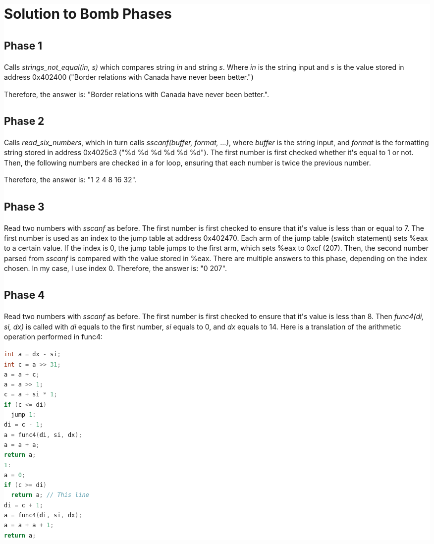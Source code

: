 # Solution to Bomb Phases

## Phase 1

Calls *strings_not_equal(in, s)* which compares string *in* and string *s*. Where *in* is the string input and *s* is the value stored in address 0x402400 ("Border relations with Canada have never been better.")

Therefore, the answer is: "Border relations with Canada have never been better.".

## Phase 2

Calls *read_six_numbers*, which in turn calls *sscanf(buffer, format, ...)*, where *buffer* is the string input, and *format* is the formatting string stored in address 0x4025c3 ("%d %d %d %d %d %d"). The first number is first checked whether it's equal to 1 or not. Then, the following numbers are checked in a for loop, ensuring that each number is twice the previous number.

Therefore, the answer is: "1 2 4 8 16 32".

## Phase 3

Read two numbers with *sscanf* as before. The first number is first checked to ensure that it's value is less than or equal to 7. The first number is used as an index to the jump table at address 0x402470. Each arm of the jump table (switch statement) sets %eax to a certain value. If the index is 0, the jump table jumps to the first arm, which sets %eax to 0xcf (207). Then, the second number parsed from *sscanf* is compared with the value stored in %eax. There are multiple answers to this phase, depending on the index chosen. In my case, I use index 0.
Therefore, the answer is: "0 207".

## Phase 4

Read two numbers with *sscanf* as before. The first number is first checked to ensure that it's value is less than 8. Then *func4(di, si, dx)* is called with *di* equals to the first number, *si* equals to 0, and *dx* equals to 14.
Here is a translation of the arithmetic operation performed in func4:

```C
int a = dx - si;
int c = a >> 31;
a = a + c;
a = a >> 1;
c = a + si * 1;
if (c <= di) 
  jump 1:
di = c - 1;
a = func4(di, si, dx);
a = a + a;
return a;
1:
a = 0;
if (c >= di)
  return a; // This line
di = c + 1;
a = func4(di, si, dx);
a = a + a + 1;
return a;
```
